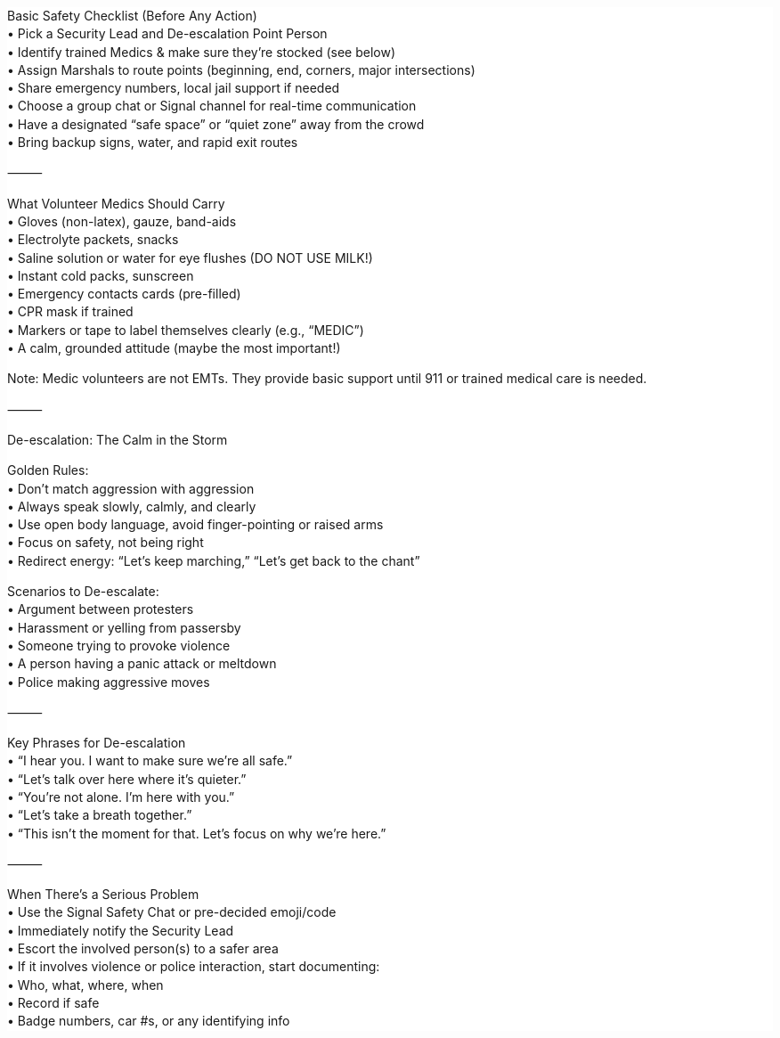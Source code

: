 Basic Safety Checklist (Before Any Action)  
	•	Pick a Security Lead and De-escalation Point Person  
	•	Identify trained Medics & make sure they’re stocked (see below)  
	•	Assign Marshals to route points (beginning, end, corners, major intersections)  
	•	Share emergency numbers, local jail support if needed  
	•	Choose a group chat or Signal channel for real-time communication  
	•	Have a designated “safe space” or “quiet zone” away from the crowd  
	•	Bring backup signs, water, and rapid exit routes

⸻

What Volunteer Medics Should Carry  
	•	Gloves (non-latex), gauze, band-aids  
	•	Electrolyte packets, snacks  
	•	Saline solution or water for eye flushes (DO NOT USE MILK\!)  
	•	Instant cold packs, sunscreen  
	•	Emergency contacts cards (pre-filled)  
	•	CPR mask if trained  
	•	Markers or tape to label themselves clearly (e.g., “MEDIC”)  
	•	A calm, grounded attitude (maybe the most important\!)

Note: Medic volunteers are not EMTs. They provide basic support until 911 or trained medical care is needed.

⸻

De-escalation: The Calm in the Storm

Golden Rules:  
	•	Don’t match aggression with aggression  
	•	Always speak slowly, calmly, and clearly  
	•	Use open body language, avoid finger-pointing or raised arms  
	•	Focus on safety, not being right  
	•	Redirect energy: “Let’s keep marching,” “Let’s get back to the chant”

Scenarios to De-escalate:  
	•	Argument between protesters  
	•	Harassment or yelling from passersby  
	•	Someone trying to provoke violence  
	•	A person having a panic attack or meltdown  
	•	Police making aggressive moves

⸻

Key Phrases for De-escalation  
	•	“I hear you. I want to make sure we’re all safe.”  
	•	“Let’s talk over here where it’s quieter.”  
	•	“You’re not alone. I’m here with you.”  
	•	“Let’s take a breath together.”  
	•	“This isn’t the moment for that. Let’s focus on why we’re here.”

⸻

When There’s a Serious Problem  
	•	Use the Signal Safety Chat or pre-decided emoji/code  
	•	Immediately notify the Security Lead  
	•	Escort the involved person(s) to a safer area  
	•	If it involves violence or police interaction, start documenting:  
	•	Who, what, where, when  
	•	Record if safe  
	•	Badge numbers, car \#s, or any identifying info
